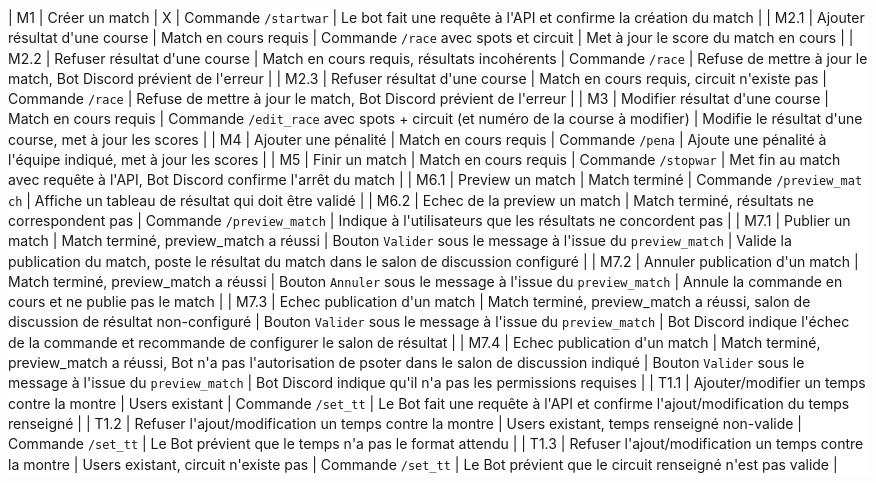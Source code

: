 | M1    | Créer un match                                         | X                                                                                                               | Commande `/startwar`                                                           | Le bot fait une requête à l'API et confirme la création du match                                 |
| M2.1  | Ajouter résultat d'une course                          | Match en cours requis                                                                                           | Commande `/race` avec spots et circuit                                         | Met à jour le score du match en cours                                                            |
| M2.2  | Refuser résultat d'une course                          | Match en cours requis, résultats incohérents                                                                    | Commande `/race`                                                               | Refuse de mettre à jour le match, Bot Discord prévient de l'erreur                               |
| M2.3  | Refuser résultat d'une course                          | Match en cours requis, circuit n'existe pas                                                                     | Commande `/race`                                                               | Refuse de mettre à jour le match, Bot Discord prévient de l'erreur                               |
| M3    | Modifier résultat d'une course                         | Match en cours requis                                                                                           | Commande `/edit_race` avec spots + circuit (et numéro de la course à modifier) | Modifie le résultat d'une course, met à jour les scores                                          |
| M4    | Ajouter une pénalité                                   | Match en cours requis                                                                                           | Commande `/pena`                                                               | Ajoute une pénalité à l'équipe indiqué, met à jour les scores                                    |
| M5    | Finir un match                                         | Match en cours requis                                                                                           | Commande `/stopwar`                                                            | Met fin au match avec requête à l'API, Bot Discord confirme l'arrêt du match                     |
| M6.1  | Preview un match                                       | Match terminé                                                                                                   | Commande `/preview_match`                                                      | Affiche un tableau de résultat qui doit être validé                                              |
| M6.2  | Echec de la preview un match                           | Match terminé, résultats ne correspondent pas                                                                   | Commande `/preview_match`                                                      | Indique à l'utilisateurs que les résultats ne concordent pas                                     |
| M7.1  | Publier un match                                       | Match terminé, preview_match a réussi                                                                           | Bouton `Valider` sous le message à l'issue du `preview_match`                  | Valide la publication du match, poste le résultat du match dans le salon de discussion configuré |
| M7.2  | Annuler publication d'un match                         | Match terminé, preview_match a réussi                                                                           | Bouton `Annuler` sous le message à l'issue du `preview_match`                  | Annule la commande en cours et ne publie pas le match                                            |
| M7.3  | Echec publication d'un match                           | Match terminé, preview_match a réussi, salon de discussion de résultat non-configuré                            | Bouton `Valider` sous le message à l'issue du `preview_match`                  | Bot Discord indique l'échec de la commande et recommande de configurer le salon de résultat      |
| M7.4  | Echec publication d'un match                           | Match terminé, preview_match a réussi, Bot n'a pas l'autorisation de psoter dans le salon de discussion indiqué | Bouton `Valider` sous le message à l'issue du `preview_match`                  | Bot Discord indique qu'il n'a pas les permissions requises                                       |
| T1.1  | Ajouter/modifier un temps contre la montre             | Users existant                                                                                                  | Commande `/set_tt`                                                             | Le Bot fait une requête à l'API et confirme l'ajout/modification du temps renseigné              |
| T1.2  | Refuser l'ajout/modification un temps contre la montre | Users existant, temps renseigné non-valide                                                                      | Commande `/set_tt`                                                             | Le Bot prévient que le temps n'a pas le format attendu                                           |
| T1.3  | Refuser l'ajout/modification un temps contre la montre | Users existant, circuit n'existe pas                                                                            | Commande `/set_tt`                                                             | Le Bot prévient que le circuit renseigné n'est pas valide                                        |